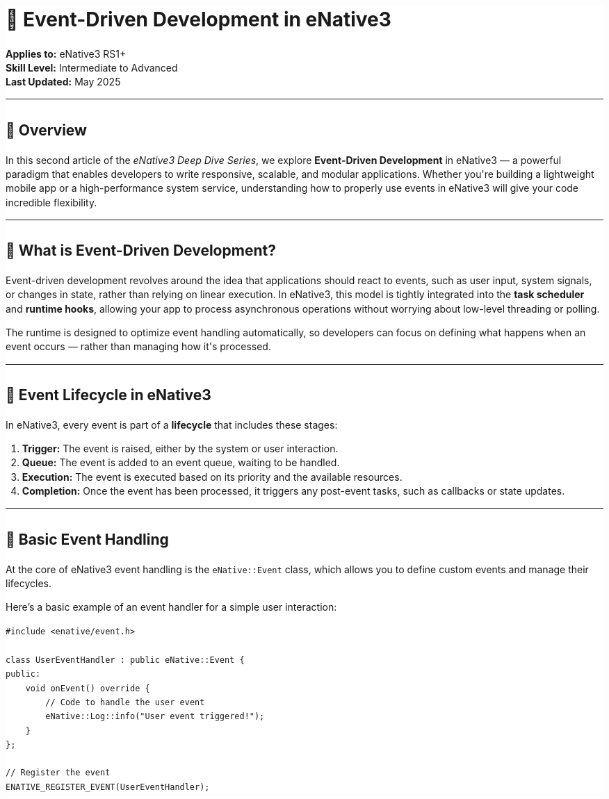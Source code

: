 # 🌟 Event-Driven Development in eNative3

**Applies to:** eNative3 RS1+\
**Skill Level:** Intermediate to Advanced\
**Last Updated:** May 2025

***

## 📘 Overview

In this second article of the _eNative3 Deep Dive Series_, we explore **Event-Driven Development** in eNative3 — a powerful paradigm that enables developers to write responsive, scalable, and modular applications. Whether you're building a lightweight mobile app or a high-performance system service, understanding how to properly use events in eNative3 will give your code incredible flexibility.

***

## 🔄 What is Event-Driven Development?

Event-driven development revolves around the idea that applications should react to events, such as user input, system signals, or changes in state, rather than relying on linear execution. In eNative3, this model is tightly integrated into the **task scheduler** and **runtime hooks**, allowing your app to process asynchronous operations without worrying about low-level threading or polling.

The runtime is designed to optimize event handling automatically, so developers can focus on defining what happens when an event occurs — rather than managing how it's processed.

***

## 🧩 Event Lifecycle in eNative3

In eNative3, every event is part of a **lifecycle** that includes these stages:

1. **Trigger:** The event is raised, either by the system or user interaction.
2. **Queue:** The event is added to an event queue, waiting to be handled.
3. **Execution:** The event is executed based on its priority and the available resources.
4. **Completion:** Once the event has been processed, it triggers any post-event tasks, such as callbacks or state updates.

***

## 🚀 Basic Event Handling

At the core of eNative3 event handling is the `eNative::Event` class, which allows you to define custom events and manage their lifecycles.

Here’s a basic example of an event handler for a simple user interaction:

```enative
#include <enative/event.h>

class UserEventHandler : public eNative::Event {
public:
    void onEvent() override {
        // Code to handle the user event
        eNative::Log::info("User event triggered!");
    }
};

// Register the event
ENATIVE_REGISTER_EVENT(UserEventHandler);
```
